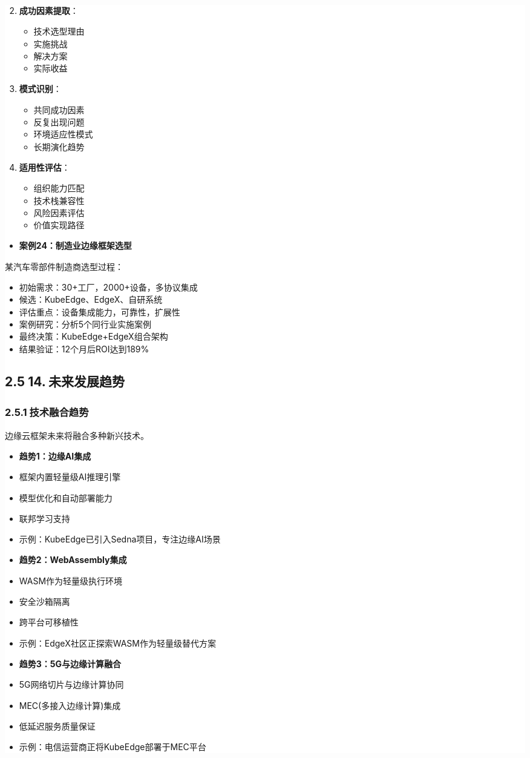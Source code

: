 2. **成功因素提取**：
   - 技术选型理由
   - 实施挑战
   - 解决方案
   - 实际收益

3. **模式识别**：
   - 共同成功因素
   - 反复出现问题
   - 环境适应性模式
   - 长期演化趋势

4. **适用性评估**：
   - 组织能力匹配
   - 技术栈兼容性
   - 风险因素评估
   - 价值实现路径

- **案例24：制造业边缘框架选型**

某汽车零部件制造商选型过程：

- 初始需求：30+工厂，2000+设备，多协议集成
- 候选：KubeEdge、EdgeX、自研系统
- 评估重点：设备集成能力，可靠性，扩展性
- 案例研究：分析5个同行业实施案例
- 最终决策：KubeEdge+EdgeX组合架构
- 结果验证：12个月后ROI达到189%

## 2.5 14. 未来发展趋势

### 2.5.1 技术融合趋势

边缘云框架未来将融合多种新兴技术。

- **趋势1：边缘AI集成**

- 框架内置轻量级AI推理引擎
- 模型优化和自动部署能力
- 联邦学习支持
- 示例：KubeEdge已引入Sedna项目，专注边缘AI场景

- **趋势2：WebAssembly集成**

- WASM作为轻量级执行环境
- 安全沙箱隔离
- 跨平台可移植性
- 示例：EdgeX社区正探索WASM作为轻量级替代方案

- **趋势3：5G与边缘计算融合**

- 5G网络切片与边缘计算协同
- MEC(多接入边缘计算)集成
- 低延迟服务质量保证
- 示例：电信运营商正将KubeEdge部署于MEC平台
